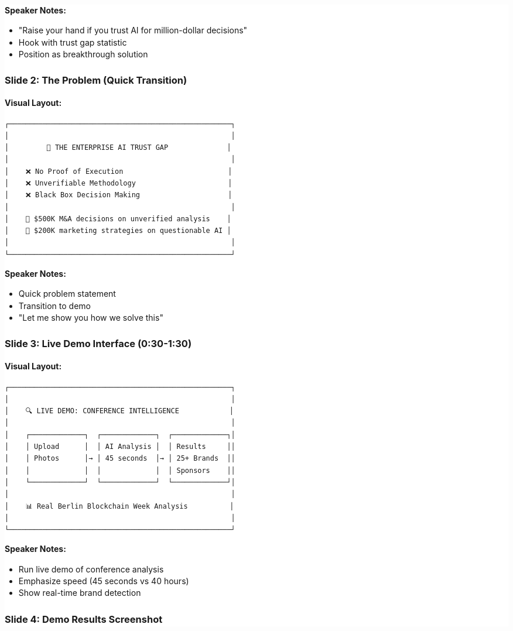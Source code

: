 **Speaker Notes:**
- "Raise your hand if you trust AI for million-dollar decisions"
- Hook with trust gap statistic
- Position as breakthrough solution

### **Slide 2: The Problem (Quick Transition)**

**Visual Layout:**
```
┌─────────────────────────────────────────────────────┐
│                                                     │
│         🚨 THE ENTERPRISE AI TRUST GAP              │
│                                                     │
│    ❌ No Proof of Execution                         │
│    ❌ Unverifiable Methodology                      │ 
│    ❌ Black Box Decision Making                     │
│                                                     │
│    💸 $500K M&A decisions on unverified analysis    │
│    💸 $200K marketing strategies on questionable AI │
│                                                     │
└─────────────────────────────────────────────────────┘
```

**Speaker Notes:**
- Quick problem statement
- Transition to demo
- "Let me show you how we solve this"

### **Slide 3: Live Demo Interface (0:30-1:30)**

**Visual Layout:**
```
┌─────────────────────────────────────────────────────┐
│                                                     │
│    🔍 LIVE DEMO: CONFERENCE INTELLIGENCE            │
│                                                     │
│    ┌─────────────┐  ┌─────────────┐  ┌─────────────┐│
│    │ Upload      │  │ AI Analysis │  │ Results     ││
│    │ Photos      │→ │ 45 seconds  │→ │ 25+ Brands  ││
│    │             │  │             │  │ Sponsors    ││
│    └─────────────┘  └─────────────┘  └─────────────┘│
│                                                     │
│    📊 Real Berlin Blockchain Week Analysis          │
│                                                     │
└─────────────────────────────────────────────────────┘
```

**Speaker Notes:**
- Run live demo of conference analysis
- Emphasize speed (45 seconds vs 40 hours)
- Show real-time brand detection

### **Slide 4: Demo Results Screenshot**
